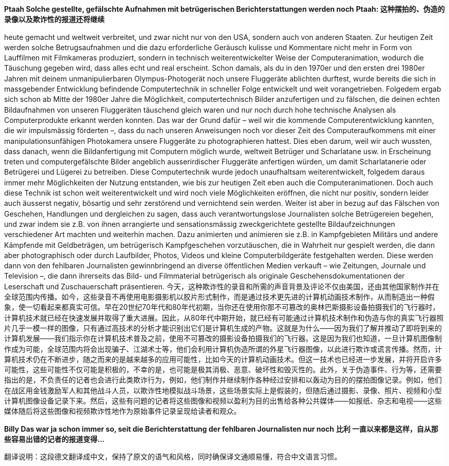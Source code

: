 **Ptaah     Solche gestellte, gefälschte Aufnahmen mit betrügerischen Berichterstattungen werden noch**
**Ptaah: 这种摆拍的、伪造的录像以及欺诈性的报道还将继续**

heute gemacht und weltweit verbreitet, und zwar nicht nur von den USA, sondern auch von anderen Staaten. Zur heutigen Zeit werden solche Betrugsaufnahmen und die dazu erforderliche Geräusch kulisse und Kommentare nicht mehr in Form von Lauffilmen mit Filmkameras produziert, sondern in technisch weiterentwickelter Weise der Computeranimation, wodurch die Täuschung gegeben wird, dass alles echt und real erscheint. Schon damals, als du in den 1970er und den ersten drei 1980er Jahren mit deinem unmanipulierbaren Olympus-Photogerät noch unsere Fluggeräte ablichten durftest, wurde bereits die sich in massgebender Entwicklung befindende Computertechnik in schneller Folge entwickelt und weit vorangetrieben. Folgedem ergab sich schon ab Mitte der 1980er Jahre die Möglichkeit, computertechnisch Bilder anzufertigen und zu fälschen, die deinen echten Bildaufnahmen von unseren Fluggeräten täuschend gleich waren und nur noch durch hohe technische Analysen als Computerprodukte erkannt werden konnten. Das war der Grund dafür – weil wir die kommende Computerentwicklung kannten, die wir impulsmässig förderten –, dass du nach unseren Anweisungen noch vor dieser Zeit des Computeraufkommens mit einer manipulationsunfähigen Photokamera unsere Fluggeräte zu photographieren hattest. Dies eben darum, weil wir auch wussten, dass danach, wenn die Bildanfertigung mit Computern möglich wurde, weltweit Betrüger und Scharlatane usw. in Erscheinung treten und computergefälschte Bilder angeblich ausserirdischer Fluggeräte anfertigen würden, um damit Scharlatanerie oder Betrügerei und Lügerei zu betreiben. Diese Computertechnik wurde jedoch unaufhaltsam weiterentwickelt, folgedem daraus immer mehr Möglichkeiten der Nutzung entstanden, wie bis zur heutigen Zeit eben auch die Computeranimationen. Doch auch diese Technik ist schon weit weiterentwickelt und wird noch viele Möglichkeiten eröffnen, die nicht nur positiv, sondern leider auch äusserst negativ, bösartig und sehr zerstörend und vernichtend sein werden. Weiter ist aber in bezug auf das Fälschen von Geschehen, Handlungen und dergleichen zu sagen, dass auch verantwortungslose Journalisten solche Betrügereien begehen, und zwar indem sie z.B. von ihnen arrangierte und sensationsmässig zweckgerichtete gestellte Bildaufzeichnungen verschiedener Art machten und weiterhin machen. Dazu animierten und animieren sie z.B. in Kampfgebieten Militärs und andere Kämpfende mit Geldbeträgen, um betrügerisch Kampfgeschehen vorzutäuschen, die in Wahrheit nur gespielt werden, die dann aber photographisch oder durch Laufbilder, Photos, Videos und kleine Computerbildgeräte festgehalten werden. Diese werden dann von den fehlbaren Journalisten gewinnbringend an diverse öffentlichen Medien verkauft – wie Zeitungen, Journale und Television –, die dann ihrerseits das Bild- und Filmmaterial betrügerisch als originale Geschehensdokumentationen der Leserschaft und Zuschauerschaft präsentieren.
今天，这种欺诈性的录音和所需的声音背景及评论不仅由美国，还由其他国家制作并在全球范围内传播。如今，这些录音不再使用电影摄影机以胶片形式制作，而是通过技术更先进的计算机动画技术制作，从而制造出一种假象，使一切看起来都真实可信。早在20世纪70年代和80年代初期，当你还在使用你那不可篡改的奥林巴斯摄影设备拍摄我们的飞行器时，计算机技术就已经在快速发展并取得了重大进展。因此，从80年代中期开始，就已经有可能通过计算机技术制作和伪造与你的真实飞行器照片几乎一模一样的图像，只有通过高技术的分析才能识别出它们是计算机生成的产物。这就是为什么——因为我们了解并推动了即将到来的计算机发展——我们指示你在计算机技术普及之前，使用不可篡改的摄影设备拍摄我们的飞行器。这是因为我们也知道，一旦计算机图像制作成为可能，全球范围内将会出现骗子、江湖术士等，他们会利用计算机伪造所谓的外星飞行器图像，以此进行欺诈或谎言传播。然而，计算机技术仍在不断进步，随之而来的是越来越多的应用可能性，比如今天的计算机动画技术。但这一技术也已经进一步发展，并将开启许多可能性，这些可能性不仅可能是积极的，不幸的是，也可能是极其消极、恶意、破坏性和毁灭性的。此外，关于伪造事件、行为等，还需要指出的是，不负责任的记者也会进行此类欺诈行为，例如，他们制作并继续制作各种经过安排和以轰动为目的的摆拍图像记录。例如，他们在战区用金钱激励军人和其他战斗人员，以欺诈性地模拟战斗场景，这些场景实际上是假装的，但随后通过摄影、录像、照片、视频和小型计算机图像设备记录下来。然后，这些有问题的记者将这些图像和视频以盈利为目的出售给各种公共媒体——如报纸、杂志和电视——这些媒体随后将这些图像和视频欺诈性地作为原始事件记录呈现给读者和观众。

**Billy      Das war ja schon immer so, seit die Berichterstattung der fehlbaren Journalisten nur noch**
**比利      一直以来都是这样，自从那些容易出错的记者的报道变得...**

翻译说明：这段德文翻译成中文，保持了原文的语气和风格，同时确保译文通顺易懂，符合中文语言习惯。

